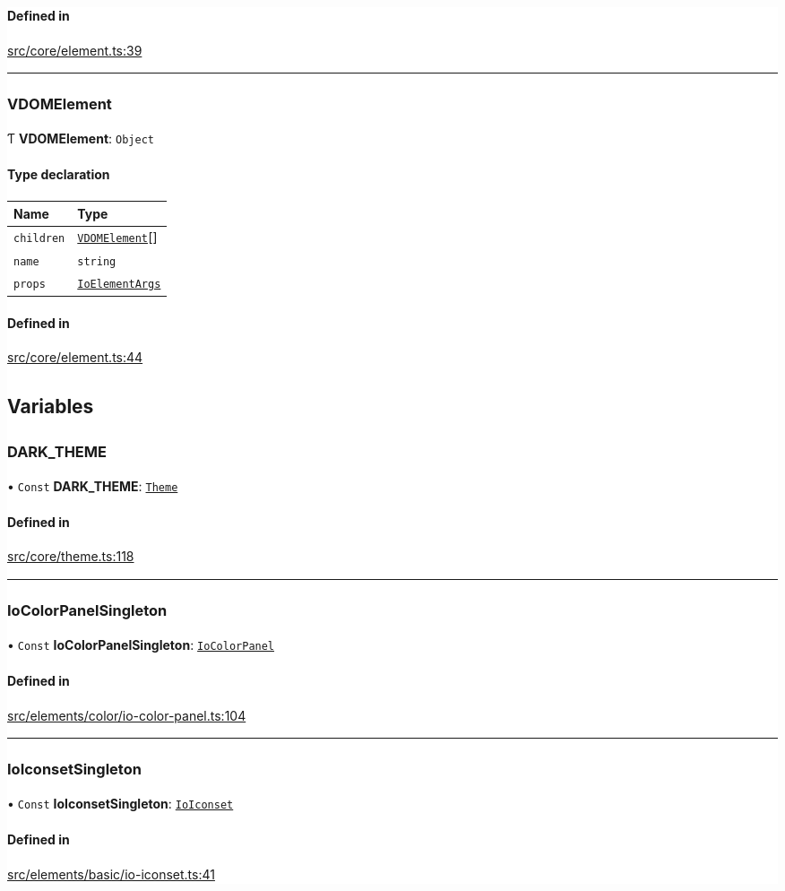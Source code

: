 #### Defined in

[src/core/element.ts:39](https://github.com/io-gui/io/blob/main/src/core/element.ts#L39)

___

### VDOMElement

Ƭ **VDOMElement**: `Object`

#### Type declaration

| Name | Type |
| :------ | :------ |
| `children` | [`VDOMElement`](README.md#vdomelement)[] |
| `name` | `string` |
| `props` | [`IoElementArgs`](README.md#ioelementargs) |

#### Defined in

[src/core/element.ts:44](https://github.com/io-gui/io/blob/main/src/core/element.ts#L44)

## Variables

### DARK\_THEME

• `Const` **DARK\_THEME**: [`Theme`](README.md#theme)

#### Defined in

[src/core/theme.ts:118](https://github.com/io-gui/io/blob/main/src/core/theme.ts#L118)

___

### IoColorPanelSingleton

• `Const` **IoColorPanelSingleton**: [`IoColorPanel`](classes/IoColorPanel.md)

#### Defined in

[src/elements/color/io-color-panel.ts:104](https://github.com/io-gui/io/blob/main/src/elements/color/io-color-panel.ts#L104)

___

### IoIconsetSingleton

• `Const` **IoIconsetSingleton**: [`IoIconset`](classes/IoIconset.md)

#### Defined in

[src/elements/basic/io-iconset.ts:41](https://github.com/io-gui/io/blob/main/src/elements/basic/io-iconset.ts#L41)
